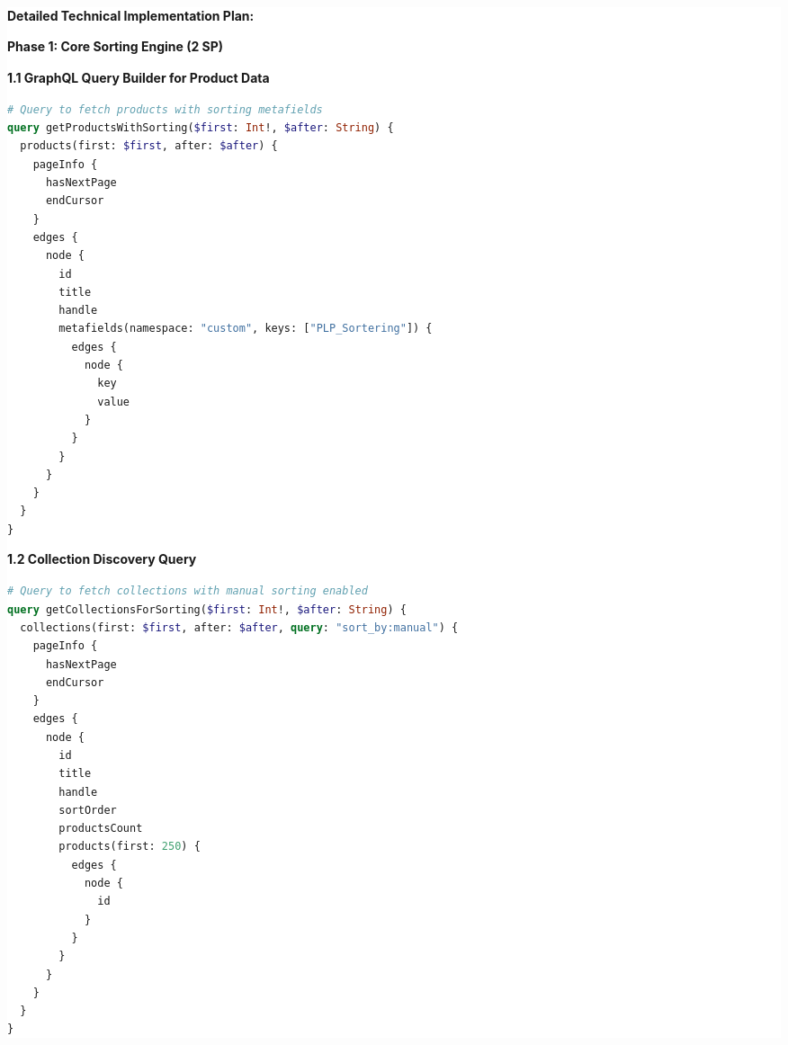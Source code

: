 **Detailed Technical Implementation Plan:**

**Phase 1: Core Sorting Engine (2 SP)**

**1.1 GraphQL Query Builder for Product Data**
```graphql
# Query to fetch products with sorting metafields
query getProductsWithSorting($first: Int!, $after: String) {
  products(first: $first, after: $after) {
    pageInfo {
      hasNextPage
      endCursor
    }
    edges {
      node {
        id
        title
        handle
        metafields(namespace: "custom", keys: ["PLP_Sortering"]) {
          edges {
            node {
              key
              value
            }
          }
        }
      }
    }
  }
}
```

**1.2 Collection Discovery Query**
```graphql
# Query to fetch collections with manual sorting enabled
query getCollectionsForSorting($first: Int!, $after: String) {
  collections(first: $first, after: $after, query: "sort_by:manual") {
    pageInfo {
      hasNextPage
      endCursor
    }
    edges {
      node {
        id
        title
        handle
        sortOrder
        productsCount
        products(first: 250) {
          edges {
            node {
              id
            }
          }
        }
      }
    }
  }
}
```
